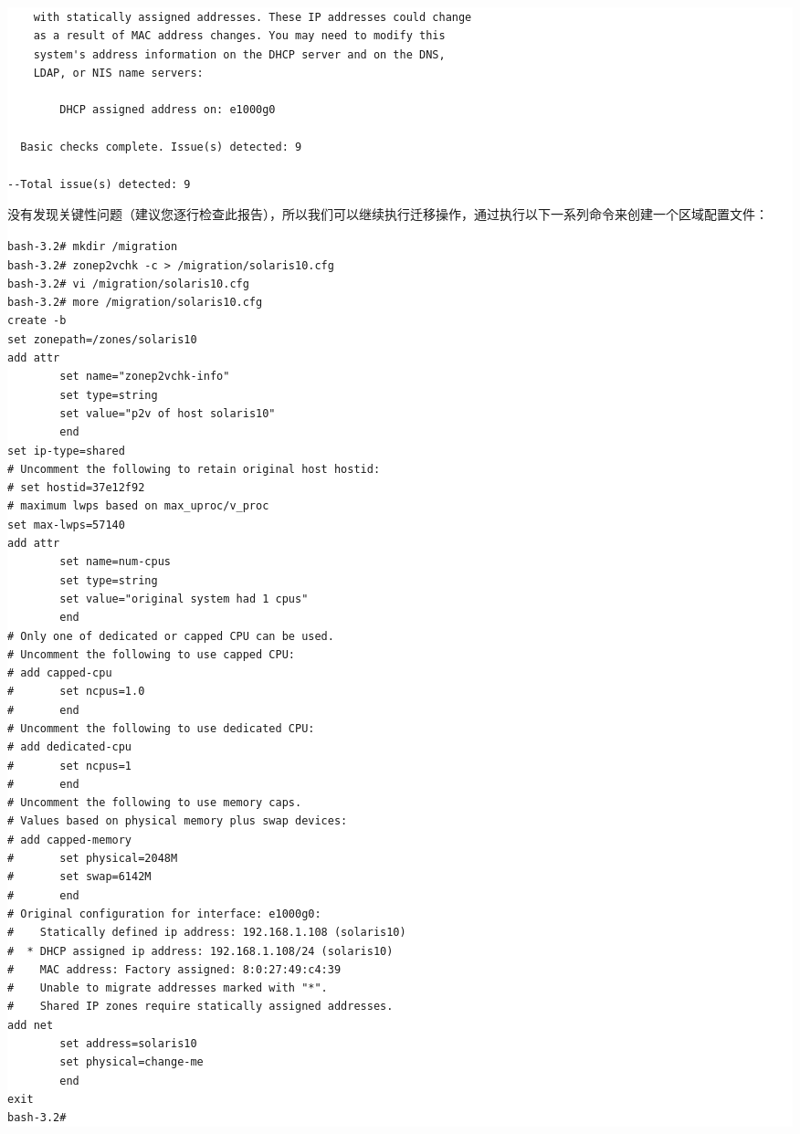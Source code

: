 ```
    with statically assigned addresses. These IP addresses could change
    as a result of MAC address changes. You may need to modify this
    system's address information on the DHCP server and on the DNS,
    LDAP, or NIS name servers:

        DHCP assigned address on: e1000g0

  Basic checks complete. Issue(s) detected: 9

--Total issue(s) detected: 9
```

没有发现关键性问题（建议您逐行检查此报告），所以我们可以继续执行迁移操作，通过执行以下一系列命令来创建一个区域配置文件：

```
bash-3.2# mkdir /migration
bash-3.2# zonep2vchk -c > /migration/solaris10.cfg
bash-3.2# vi /migration/solaris10.cfg
bash-3.2# more /migration/solaris10.cfg
create -b
set zonepath=/zones/solaris10
add attr
        set name="zonep2vchk-info"
        set type=string
        set value="p2v of host solaris10"
        end
set ip-type=shared
# Uncomment the following to retain original host hostid:
# set hostid=37e12f92
# maximum lwps based on max_uproc/v_proc
set max-lwps=57140
add attr
        set name=num-cpus
        set type=string
        set value="original system had 1 cpus"
        end
# Only one of dedicated or capped CPU can be used.
# Uncomment the following to use capped CPU:
# add capped-cpu
#       set ncpus=1.0
#       end
# Uncomment the following to use dedicated CPU:
# add dedicated-cpu
#       set ncpus=1
#       end
# Uncomment the following to use memory caps.
# Values based on physical memory plus swap devices:
# add capped-memory
#       set physical=2048M
#       set swap=6142M
#       end
# Original configuration for interface: e1000g0:
#    Statically defined ip address: 192.168.1.108 (solaris10)
#  * DHCP assigned ip address: 192.168.1.108/24 (solaris10)
#    MAC address: Factory assigned: 8:0:27:49:c4:39
#    Unable to migrate addresses marked with "*".
#    Shared IP zones require statically assigned addresses.
add net
        set address=solaris10
        set physical=change-me
        end
exit
bash-3.2#
```
